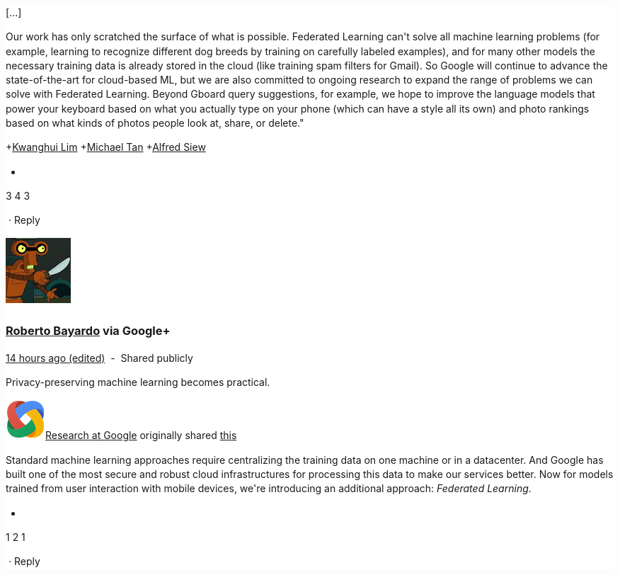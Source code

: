 [...]

Our work has only scratched the surface of what is possible. Federated Learning can't solve all machine learning problems (for example, learning to recognize different dog breeds by training on carefully labeled examples), and for many other models the necessary training data is already stored in the cloud (like training spam filters for Gmail). So Google will continue to advance the state-of-the-art for cloud-based ML, but we are also committed to ongoing research to expand the range of problems we can solve with Federated Learning. Beyond Gboard query suggestions, for example, we hope to improve the language models that power your keyboard based on what you actually type on your phone (which can have a style all its own) and photo rankings based on what kinds of photos people look at, share, or delete."

+[Kwanghui Lim](https://apis.google.com/109276151908925186078)  +[Michael Tan](https://apis.google.com/105625238935822882862)  +[Alfred Siew](https://apis.google.com/100075857159882643076)

+
3
4
3

 ·
Reply

[![photo.jpg](../_resources/f7602b1380c2e1c8fc7d8d2a1fef0ef8.jpg)](https://apis.google.com/u/0/wm/1/118249005460047214792)

### [Roberto Bayardo](https://apis.google.com/u/0/wm/1/118249005460047214792) via Google+

[14 hours ago (edited)](https://apis.google.com/u/0/wm/1/+RobertoBayardo/posts/8Mg3F7zhfUp)  -  Shared publicly

Privacy-preserving machine learning becomes practical.

[![photo.jpg.png](../_resources/7d86b00d815e0a17dd169bb679f1f1a0.png)](https://apis.google.com/u/0/wm/1/117790530324740296539)[Research at Google](https://apis.google.com/u/0/wm/1/117790530324740296539) originally shared [this](https://apis.google.com/u/0/wm/1/+ResearchatGoogle/posts/hRyhx6nTDGG)

Standard machine learning approaches require centralizing the training data on one machine or in a datacenter. And Google has built one of the most secure and robust cloud infrastructures for processing this data to make our services better. Now for models trained from user interaction with mobile devices, we're introducing an additional approach: *Federated Learning*.

+
1
2
1

 ·
Reply
